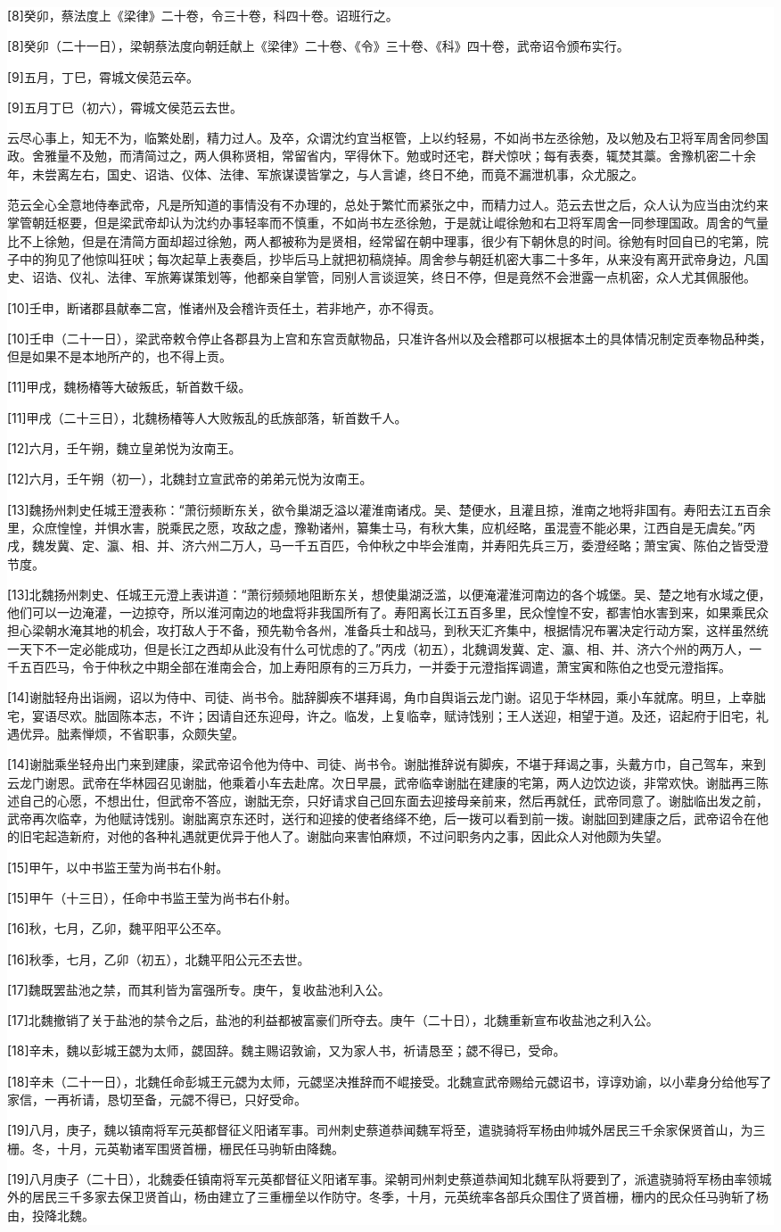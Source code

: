 [8]癸卯，蔡法度上《梁律》二十卷，令三十卷，科四十卷。诏班行之。

[8]癸卯（二十一日），梁朝蔡法度向朝廷献上《梁律》二十卷、《令》三十卷、《科》四十卷，武帝诏令颁布实行。

[9]五月，丁巳，霄城文侯范云卒。

[9]五月丁巳（初六），霄城文侯范云去世。

云尽心事上，知无不为，临繁处剧，精力过人。及卒，众谓沈约宜当枢管，上以约轻易，不如尚书左丞徐勉，及以勉及右卫将军周舍同参国政。舍雅量不及勉，而清简过之，两人俱称贤相，常留省内，罕得休下。勉或时还宅，群犬惊吠；每有表奏，辄焚其藁。舍豫机密二十余年，未尝离左右，国史、诏诰、仪体、法律、军旅谋谟皆掌之，与人言谑，终日不绝，而竟不漏泄机事，众尤服之。

范云全心全意地侍奉武帝，凡是所知道的事情没有不办理的，总处于繁忙而紧张之中，而精力过人。范云去世之后，众人认为应当由沈约来掌管朝廷枢要，但是梁武帝却认为沈约办事轻率而不慎重，不如尚书左丞徐勉，于是就让崐徐勉和右卫将军周舍一同参理国政。周舍的气量比不上徐勉，但是在清简方面却超过徐勉，两人都被称为是贤相，经常留在朝中理事，很少有下朝休息的时间。徐勉有时回自已的宅第，院子中的狗见了他惊叫狂吠；每次起草上表奏启，抄毕后马上就把初稿烧掉。周舍参与朝廷机密大事二十多年，从来没有离开武帝身边，凡国史、诏诰、仪礼、法律、军旅筹谋策划等，他都亲自掌管，同别人言谈逗笑，终日不停，但是竟然不会泄露一点机密，众人尤其佩服他。

[10]壬申，断诸郡县献奉二宫，惟诸州及会稽许贡任土，若非地产，亦不得贡。

[10]壬申（二十一日），梁武帝敕令停止各郡县为上宫和东宫贡献物品，只准许各州以及会稽郡可以根据本土的具体情况制定贡奉物品种类，但是如果不是本地所产的，也不得上贡。

[11]甲戌，魏杨椿等大破叛氐，斩首数千级。

[11]甲戌（二十三日），北魏杨椿等人大败叛乱的氐族部落，斩首数千人。

[12]六月，壬午朔，魏立皇弟悦为汝南王。

[12]六月，壬午朔（初一），北魏封立宣武帝的弟弟元悦为汝南王。

[13]魏扬州刺史任城王澄表称：“萧衍频断东关，欲令巢湖乏溢以灌淮南诸戍。吴、楚便水，且灌且掠，淮南之地将非国有。寿阳去江五百余里，众庶惶惶，并惧水害，脱乘民之愿，攻敌之虚，豫勒诸州，纂集士马，有秋大集，应机经略，虽混壹不能必果，江西自是无虞矣。”丙戌，魏发冀、定、瀛、相、并、济六州二万人，马一千五百匹，令仲秋之中毕会淮南，并寿阳先兵三万，委澄经略；萧宝寅、陈伯之皆受澄节度。

[13]北魏扬州刺史、任城王元澄上表讲道：“萧衍频频地阻断东关，想使巢湖泛滥，以便淹灌淮河南边的各个城堡。吴、楚之地有水域之便，他们可以一边淹灌，一边掠夺，所以淮河南边的地盘将非我国所有了。寿阳离长江五百多里，民众惶惶不安，都害怕水害到来，如果乘民众担心梁朝水淹其地的机会，攻打敌人于不备，预先勒令各州，准备兵士和战马，到秋天汇齐集中，根据情况布署决定行动方案，这样虽然统一天下不一定必能成功，但是长江之西却从此没有什么可忧虑的了。”丙戌（初五），北魏调发冀、定、瀛、相、并、济六个州的两万人，一千五百匹马，令于仲秋之中期全部在淮南会合，加上寿阳原有的三万兵力，一并委于元澄指挥调遣，萧宝寅和陈伯之也受元澄指挥。

[14]谢朏轻舟出诣阙，诏以为侍中、司徒、尚书令。朏辞脚疾不堪拜谒，角巾自舆诣云龙门谢。诏见于华林园，乘小车就席。明旦，上幸朏宅，宴语尽欢。朏固陈本志，不许；因请自还东迎母，许之。临发，上复临幸，赋诗饯别；王人送迎，相望于道。及还，诏起府于旧宅，礼遇优异。朏素惮烦，不省职事，众颇失望。

[14]谢朏乘坐轻舟出门来到建康，梁武帝诏令他为侍中、司徒、尚书令。谢朏推辞说有脚疾，不堪于拜谒之事，头戴方巾，自己驾车，来到云龙门谢恩。武帝在华林园召见谢朏，他乘着小车去赴席。次日早晨，武帝临幸谢朏在建康的宅第，两人边饮边谈，非常欢快。谢朏再三陈述自己的心愿，不想出仕，但武帝不答应，谢朏无奈，只好请求自己回东面去迎接母亲前来，然后再就任，武帝同意了。谢朏临出发之前，武帝再次临幸，为他赋诗饯别。谢朏离京东还时，送行和迎接的使者络绎不绝，后一拨可以看到前一拨。谢朏回到建康之后，武帝诏令在他的旧宅起造新府，对他的各种礼遇就更优异于他人了。谢朏向来害怕麻烦，不过问职务内之事，因此众人对他颇为失望。

[15]甲午，以中书监王莹为尚书右仆射。

[15]甲午（十三日），任命中书监王莹为尚书右仆射。

[16]秋，七月，乙卯，魏平阳平公丕卒。

[16]秋季，七月，乙卯（初五），北魏平阳公元丕去世。

[17]魏既罢盐池之禁，而其利皆为富强所专。庚午，复收盐池利入公。

[17]北魏撤销了关于盐池的禁令之后，盐池的利益都被富豪们所夺去。庚午（二十日），北魏重新宣布收盐池之利入公。

[18]辛未，魏以彭城王勰为太师，勰固辞。魏主赐诏敦谕，又为家人书，祈请恳至；勰不得已，受命。

[18]辛未（二十一日），北魏任命彭城王元勰为太师，元勰坚决推辞而不崐接受。北魏宣武帝赐给元勰诏书，谆谆劝谕，以小辈身分给他写了家信，一再祈请，恳切至备，元勰不得已，只好受命。

[19]八月，庚子，魏以镇南将军元英都督征义阳诸军事。司州刺史蔡道恭闻魏军将至，遣骁骑将军杨由帅城外居民三千余家保贤首山，为三栅。冬，十月，元英勒诸军围贤首栅，栅民任马驹斩由降魏。

[19]八月庚子（二十日），北魏委任镇南将军元英都督征义阳诸军事。梁朝司州刺史蔡道恭闻知北魏军队将要到了，派遣骁骑将军杨由率领城外的居民三千多家去保卫贤首山，杨由建立了三重栅垒以作防守。冬季，十月，元英统率各部兵众围住了贤首栅，栅内的民众任马驹斩了杨由，投降北魏。
